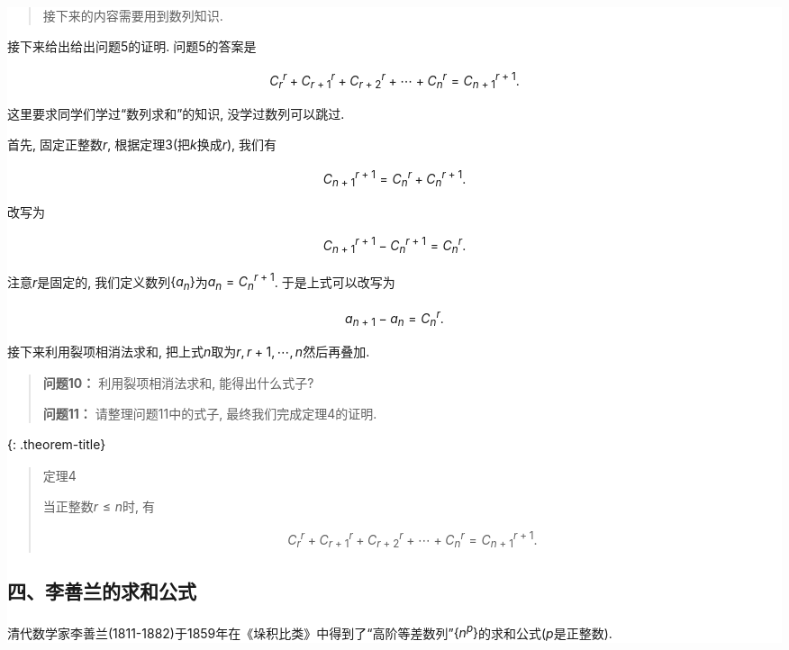 > 接下来的内容需要用到数列知识. 

接下来给出给出问题5的证明. 问题5的答案是

$$C_r^r+C_{r+1}^r+C_{r+2}^r+\cdots+C_n^r = C_{n+1}^{r+1}.$$

这里要求同学们学过“数列求和”的知识, 没学过数列可以跳过.

首先, 固定正整数$r$, 根据定理3(把$k$换成$r$), 我们有

$$C_{n+1}^{r+1} = C_{n}^r + C_{n}^{r+1}.$$

改写为

$$C_{n+1}^{r+1} - C_{n}^{r+1} = C_{n}^r.$$

注意$r$是固定的, 我们定义数列$\{a_n\}$为$a_n = C_n^{r+1}$. 于是上式可以改写为

$$a_{n+1} - a_n = C_n^r.$$

接下来利用裂项相消法求和, 把上式$n$取为$r,r+1,\cdots,n$然后再叠加. 

> **问题10：** 利用裂项相消法求和, 能得出什么式子? 
> 
> **问题11：** 请整理问题11中的式子, 最终我们完成定理4的证明.  

{: .theorem-title}
> 定理4
> 
> 当正整数$r\le n$时, 有
>
> $$C_r^r+C_{r+1}^r+C_{r+2}^r+\cdots+C_n^r = C_{n+1}^{r+1}.$$

## 四、李善兰的求和公式


清代数学家李善兰(1811-1882)于1859年在《垛积比类》中得到了“高阶等差数列”$\{n^p\}$的求和公式($p$是正整数). 

<div align = center>
